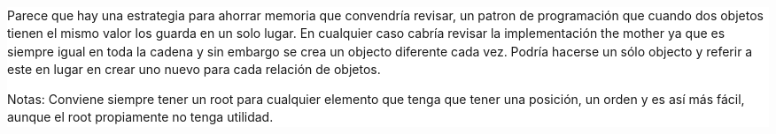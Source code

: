 
Parece que hay una estrategia para ahorrar memoria que convendría revisar, un patron de programación que cuando dos objetos tienen el mismo valor los guarda en un solo lugar. En cualquier caso cabría revisar la implementación the mother ya que es siempre igual en toda la cadena y sin embargo se crea un objecto diferente cada vez. Podría hacerse un sólo objecto y referir a este en lugar en crear uno nuevo para cada relación de objetos.

Notas: Conviene siempre tener un root para cualquier elemento que tenga que tener una posición, un orden y es así más fácil, aunque el root propiamente no tenga utilidad.
